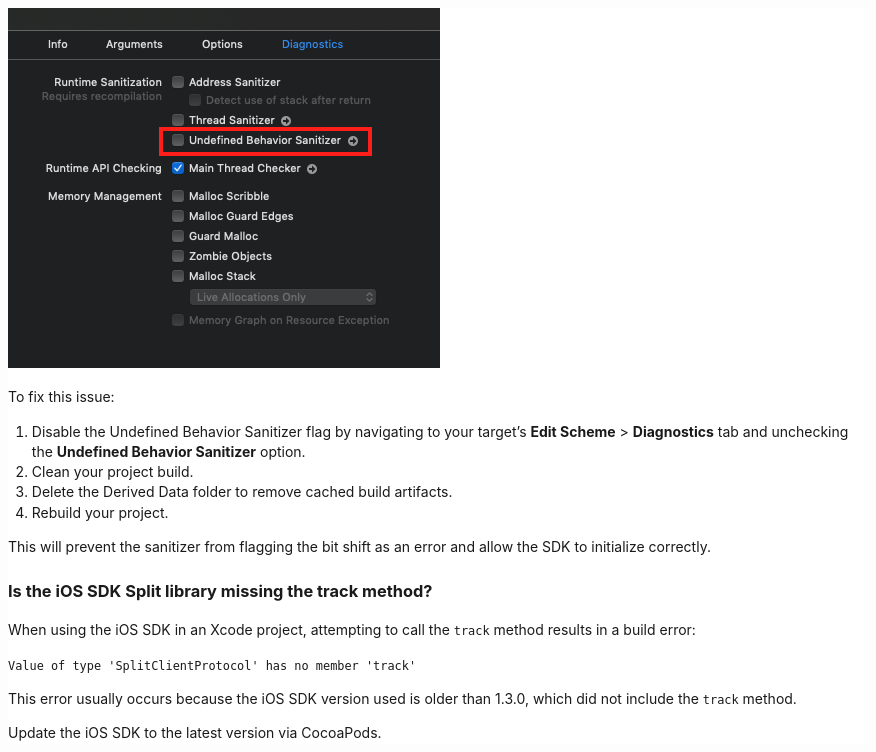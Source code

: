 ![](../static/runtime-sanitization.png)

To fix this issue:

1. Disable the Undefined Behavior Sanitizer flag by navigating to your target’s **Edit Scheme** > **Diagnostics** tab and unchecking the **Undefined Behavior Sanitizer** option.
1. Clean your project build.
1. Delete the Derived Data folder to remove cached build artifacts.
1. Rebuild your project.

This will prevent the sanitizer from flagging the bit shift as an error and allow the SDK to initialize correctly.

### Is the iOS SDK Split library missing the track method?

When using the iOS SDK in an Xcode project, attempting to call the `track` method results in a build error:

```
Value of type 'SplitClientProtocol' has no member 'track'
```

This error usually occurs because the iOS SDK version used is older than 1.3.0, which did not include the `track` method.

Update the iOS SDK to the latest version via CocoaPods.